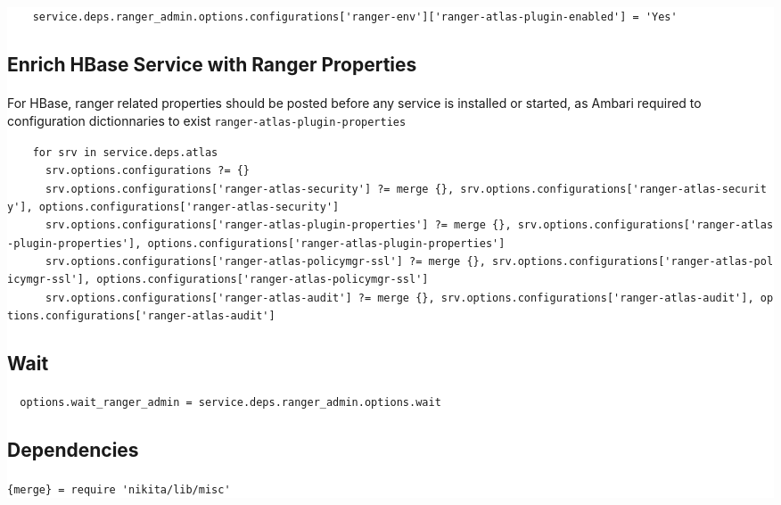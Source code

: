         service.deps.ranger_admin.options.configurations['ranger-env']['ranger-atlas-plugin-enabled'] = 'Yes'

## Enrich HBase Service  with Ranger Properties
For HBase, ranger related properties should be posted before any service is installed or
started, as Ambari required to configuration dictionnaries to exist `ranger-atlas-plugin-properties` 
        
        for srv in service.deps.atlas
          srv.options.configurations ?= {}
          srv.options.configurations['ranger-atlas-security'] ?= merge {}, srv.options.configurations['ranger-atlas-security'], options.configurations['ranger-atlas-security']
          srv.options.configurations['ranger-atlas-plugin-properties'] ?= merge {}, srv.options.configurations['ranger-atlas-plugin-properties'], options.configurations['ranger-atlas-plugin-properties']
          srv.options.configurations['ranger-atlas-policymgr-ssl'] ?= merge {}, srv.options.configurations['ranger-atlas-policymgr-ssl'], options.configurations['ranger-atlas-policymgr-ssl']
          srv.options.configurations['ranger-atlas-audit'] ?= merge {}, srv.options.configurations['ranger-atlas-audit'], options.configurations['ranger-atlas-audit']


## Wait

      options.wait_ranger_admin = service.deps.ranger_admin.options.wait

## Dependencies

    {merge} = require 'nikita/lib/misc'
